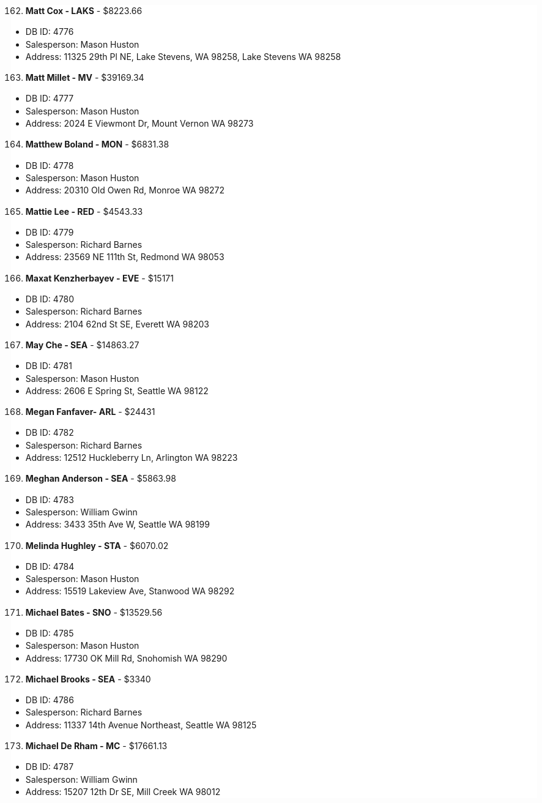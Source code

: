 162. **Matt Cox - LAKS** - $8223.66
   - DB ID: 4776
   - Salesperson: Mason Huston
   - Address: 11325 29th Pl NE, Lake Stevens, WA 98258, Lake Stevens WA  98258

163. **Matt Millet - MV** - $39169.34
   - DB ID: 4777
   - Salesperson: Mason Huston
   - Address: 2024 E Viewmont Dr, Mount Vernon WA 98273

164. **Matthew Boland - MON** - $6831.38
   - DB ID: 4778
   - Salesperson: Mason Huston
   - Address: 20310 Old Owen Rd, Monroe WA 98272

165. **Mattie Lee - RED** - $4543.33
   - DB ID: 4779
   - Salesperson: Richard  Barnes
   - Address: 23569 NE 111th St, Redmond WA 98053

166. **Maxat Kenzherbayev - EVE** - $15171
   - DB ID: 4780
   - Salesperson: Richard  Barnes
   - Address: 2104 62nd St SE, Everett WA 98203

167. **May Che - SEA** - $14863.27
   - DB ID: 4781
   - Salesperson: Mason Huston
   - Address: 2606 E Spring St, Seattle WA 98122

168. **Megan Fanfaver- ARL** - $24431
   - DB ID: 4782
   - Salesperson: Richard  Barnes
   - Address: 12512 Huckleberry Ln, Arlington WA 98223

169. **Meghan Anderson - SEA** - $5863.98
   - DB ID: 4783
   - Salesperson: William Gwinn
   - Address: 3433 35th Ave W, Seattle WA 98199

170. **Melinda Hughley - STA** - $6070.02
   - DB ID: 4784
   - Salesperson: Mason Huston
   - Address: 15519 Lakeview Ave, Stanwood WA 98292

171. **Michael Bates - SNO** - $13529.56
   - DB ID: 4785
   - Salesperson: Mason Huston
   - Address: 17730 OK Mill Rd, Snohomish WA 98290

172. **Michael Brooks - SEA** - $3340
   - DB ID: 4786
   - Salesperson: Richard  Barnes
   - Address: 11337 14th Avenue Northeast, Seattle WA 98125

173. **Michael De Rham - MC** - $17661.13
   - DB ID: 4787
   - Salesperson: William Gwinn
   - Address: 15207 12th Dr SE, Mill Creek WA 98012
